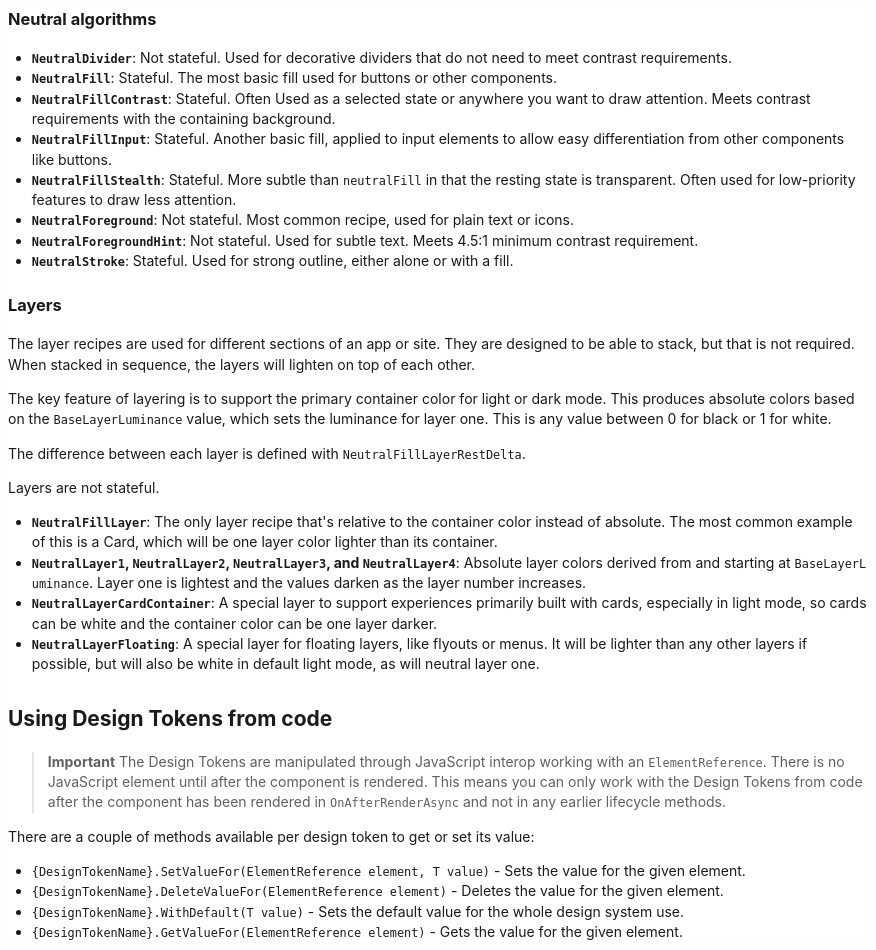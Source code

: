 ### Neutral algorithms
*   **`NeutralDivider`**: Not stateful. Used for decorative dividers that do not need to meet contrast requirements.
*   **`NeutralFill`**: Stateful. The most basic fill used for buttons or other components.
*   **`NeutralFillContrast`**: Stateful. Often Used as a selected state or anywhere you want to draw attention. Meets contrast requirements with the containing background.
*   **`NeutralFillInput`**: Stateful. Another basic fill, applied to input elements to allow easy differentiation from other components like buttons.
*   **`NeutralFillStealth`**: Stateful. More subtle than `neutralFill` in that the resting state is transparent. Often used for low-priority features to draw less attention.
*   **`NeutralForeground`**: Not stateful. Most common recipe, used for plain text or icons.
*   **`NeutralForegroundHint`**: Not stateful. Used for subtle text. Meets 4.5:1 minimum contrast requirement.
*   **`NeutralStroke`**: Stateful. Used for strong outline, either alone or with a fill.

### Layers
The layer recipes are used for different sections of an app or site. They are designed to be able to stack, but that is not required. When stacked in sequence, the layers will lighten on top of each other.

The key feature of layering is to support the primary container color for light or dark mode. This produces absolute colors based on the `BaseLayerLuminance` value, which sets the luminance for layer one. This is any value between 0 for black or 1 for white.

The difference between each layer is defined with `NeutralFillLayerRestDelta`.

Layers are not stateful.

*   **`NeutralFillLayer`**: The only layer recipe that's relative to the container color instead of absolute. The most common example of this is a Card, which will be one layer color lighter than its container.
*   **`NeutralLayer1`, `NeutralLayer2`, `NeutralLayer3`, and `NeutralLayer4`**: Absolute layer colors derived from and starting at `BaseLayerLuminance`. Layer one is lightest and the values darken as the layer number increases.
*   **`NeutralLayerCardContainer`**: A special layer to support experiences primarily built with cards, especially in light mode, so cards can be white and the container color can be one layer darker.
*   **`NeutralLayerFloating`**: A special layer for floating layers, like flyouts or menus. It will be lighter than any other layers if possible, but will also be white in default light mode, as will neutral layer one.

## Using Design Tokens from code

> **Important**
> The Design Tokens are manipulated through JavaScript interop working with an `ElementReference`. There is no JavaScript element until after the component is rendered. This means you can only work with the Design Tokens from code after the component has been rendered in `OnAfterRenderAsync` and not in any earlier lifecycle methods.

There are a couple of methods available per design token to get or set its value:

*   `{DesignTokenName}.SetValueFor(ElementReference element, T value)` - Sets the value for the given element.
*   `{DesignTokenName}.DeleteValueFor(ElementReference element)` - Deletes the value for the given element.
*   `{DesignTokenName}.WithDefault(T value)` - Sets the default value for the whole design system use.
*   `{DesignTokenName}.GetValueFor(ElementReference element)` - Gets the value for the given element.
